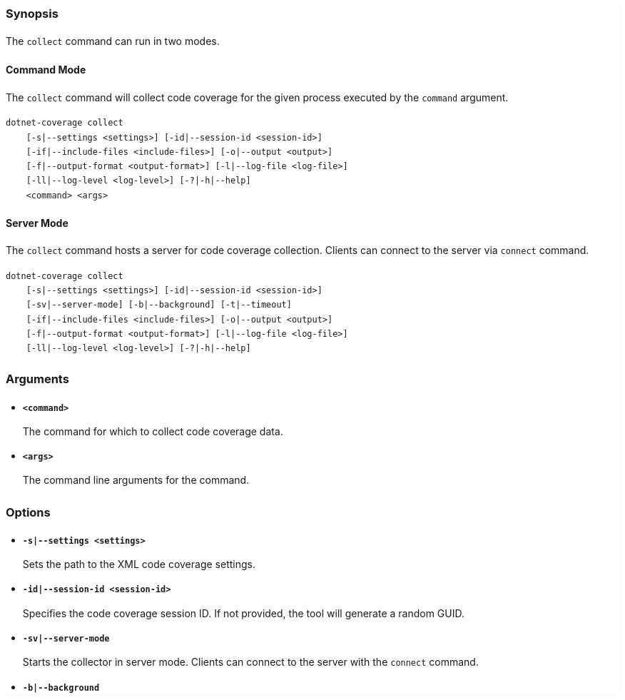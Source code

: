 ### Synopsis

The `collect` command can run in two modes.

#### Command Mode

The `collect` command will collect code coverage for the given process executed by the `command` argument.

```console
dotnet-coverage collect
    [-s|--settings <settings>] [-id|--session-id <session-id>]
    [-if|--include-files <include-files>] [-o|--output <output>]
    [-f|--output-format <output-format>] [-l|--log-file <log-file>]
    [-ll|--log-level <log-level>] [-?|-h|--help]
    <command> <args>
```

#### Server Mode

The `collect` command hosts a server for code coverage collection. Clients can connect to the server via `connect` command.

```console
dotnet-coverage collect
    [-s|--settings <settings>] [-id|--session-id <session-id>]
    [-sv|--server-mode] [-b|--background] [-t|--timeout]
    [-if|--include-files <include-files>] [-o|--output <output>]
    [-f|--output-format <output-format>] [-l|--log-file <log-file>]
    [-ll|--log-level <log-level>] [-?|-h|--help]
```

### Arguments

* **`<command>`**

  The command for which to collect code coverage data.

* **`<args>`**

  The command line arguments for the command.

### Options

* **`-s|--settings <settings>`**

  Sets the path to the XML code coverage settings.

* **`-id|--session-id <session-id>`**

  Specifies the code coverage session ID. If not provided, the tool will generate a random GUID.

* **`-sv|--server-mode`**

  Starts the collector in server mode. Clients can connect to the server with the `connect` command.

* **`-b|--background`**

